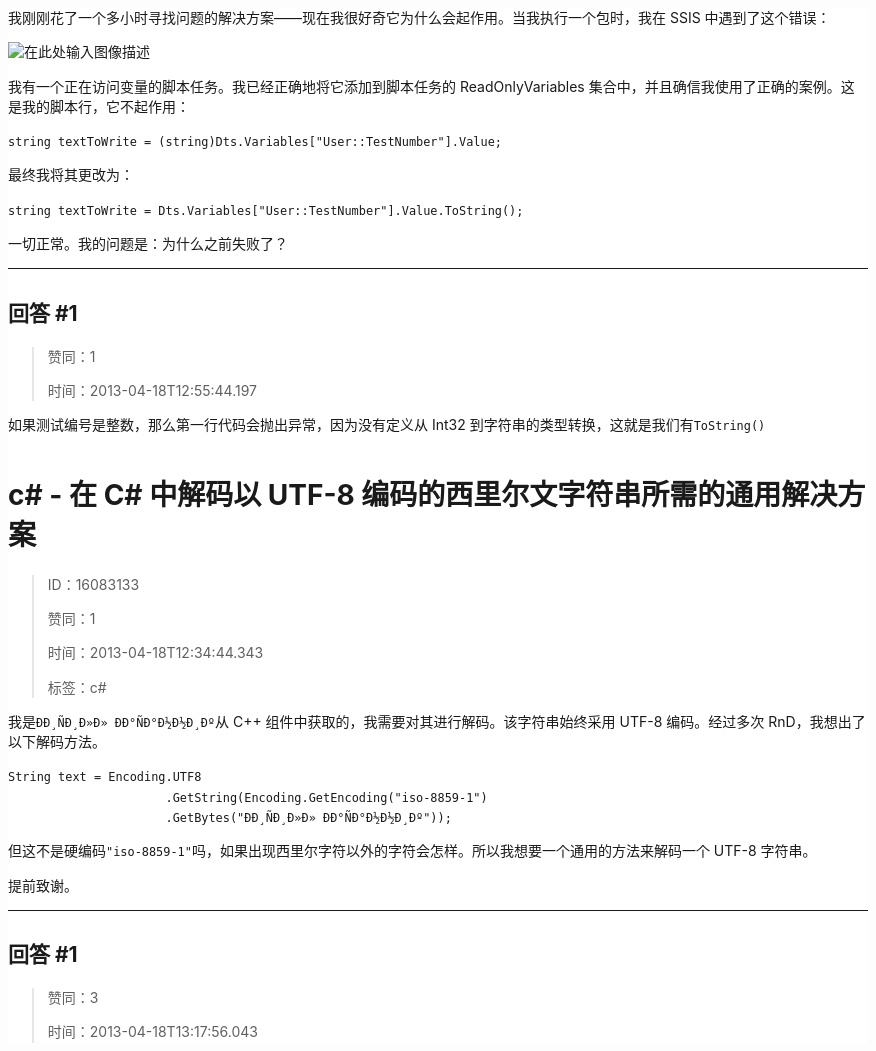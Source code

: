 我刚刚花了一个多小时寻找问题的解决方案——现在我很好奇它为什么会起作用。当我执行一个包时，我在 SSIS 中遇到了这个错误：

![在此处输入图像描述](https://i.stack.imgur.com/uqviW.jpg)

我有一个正在访问变量的脚本任务。我已经正确地将它添加到脚本任务的 ReadOnlyVariables 集合中，并且确信我使用了正确的案例。这是我的脚本行，它不起作用：

```
string textToWrite = (string)Dts.Variables["User::TestNumber"].Value; 
```

最终我将其更改为：

```
string textToWrite = Dts.Variables["User::TestNumber"].Value.ToString(); 
```

一切正常。我的问题是：为什么之前失败了？

* * *

## 回答 #1

> 赞同：1
> 
> 时间：2013-04-18T12:55:44.197

如果测试编号是整数，那么第一行代码会抛出异常，因为没有定义从 Int32 到字符串的类型转换，这就是我们有`ToString()`

# c# - 在 C# 中解码以 UTF-8 编码的西里尔文字符串所需的通用解决方案

> ID：16083133
> 
> 赞同：1
> 
> 时间：2013-04-18T12:34:44.343
> 
> 标签：c#

我是`ÐÐ¸ÑÐ¸Ð»Ð» ÐÐ°ÑÐ°Ð½Ð½Ð¸Ðº`从 C++ 组件中获取的，我需要对其进行解码。该字符串始终采用 UTF-8 编码。经过多次 RnD，我想出了以下解码方法。

```
String text = Encoding.UTF8
                      .GetString(Encoding.GetEncoding("iso-8859-1")
                      .GetBytes("ÐÐ¸ÑÐ¸Ð»Ð» ÐÐ°ÑÐ°Ð½Ð½Ð¸Ðº")); 
```

但这不是硬编码`"iso-8859-1"`吗，如果出现西里尔字符以外的字符会怎样。所以我想要一个通用的方法来解码一个 UTF-8 字符串。

提前致谢。

* * *

## 回答 #1

> 赞同：3
> 
> 时间：2013-04-18T13:17:56.043
